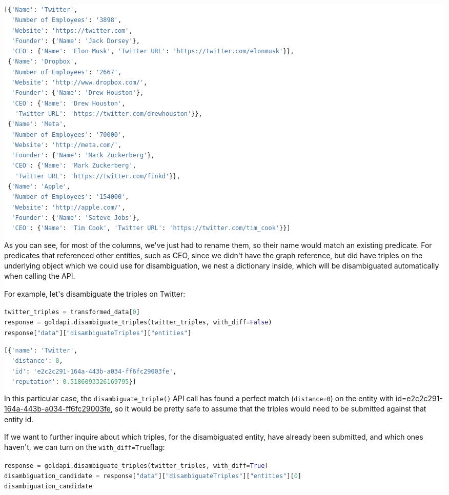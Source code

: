 ```python
[{'Name': 'Twitter',
  'Number of Employees': '3898',
  'Website': 'https://twitter.com',
  'Founder': {'Name': 'Jack Dorsey'},
  'CEO': {'Name': 'Elon Musk', 'Twitter URL': 'https://twitter.com/elonmusk'}},
 {'Name': 'Dropbox',
  'Number of Employees': '2667',
  'Website': 'http://www.dropbox.com/',
  'Founder': {'Name': 'Drew Houston'},
  'CEO': {'Name': 'Drew Houston',
   'Twitter URL': 'https://twitter.com/drewhouston'}},
 {'Name': 'Meta',
  'Number of Employees': '70000',
  'Website': 'http://meta.com/',
  'Founder': {'Name': 'Mark Zuckerberg'},
  'CEO': {'Name': 'Mark Zuckerberg',
   'Twitter URL': 'https://twitter.com/finkd'}},
 {'Name': 'Apple',
  'Number of Employees': '154000',
  'Website': 'http://apple.com/',
  'Founder': {'Name': 'Sateve Jobs'},
  'CEO': {'Name': 'Tim Cook', 'Twitter URL': 'https://twitter.com/tim_cook'}}]
```

As you can see, for most of the columns, we've just had to rename them, so their name would match an existing predicate. For predicates that referenced other entities, such as CEO, since we didn't have the graph reference, but did have triples on the underlying object which we could use for disambiguation, we nest a dictionary inside, which will be disambiguated automatically when calling the API.

For example, let's disambiguate the triples on Twitter:

```python
twitter_triples = transformed_data[0]
response = goldapi.disambiguate_triples(twitter_triples, with_diff=False)
response["data"]["disambiguateTriples"]["entities"]
```

```python
[{'name': 'Twitter',
  'distance': 0,
  'id': 'e2c2c291-164a-443b-a034-ff6fc29003fe',
  'reputation': 0.5186093326169795}]
```

In this particular case, the `disambiguate_triple()` API call has found a perfect match (`distance=0`) on the entity with [id=e2c2c291-164a-443b-a034-ff6fc29003fe](https://dapp.golden.xyz/entity/e2c2c291-164a-443b-a034-ff6fc29003fe), so it would be pretty safe to assume that the triples would need to be submitted against that entity id.

If we want to further inquire about which triples, for the disambiguated entity, have already been submitted, and which ones haven't, we can turn on the `with_diff=True`flag:

```python
response = goldapi.disambiguate_triples(twitter_triples, with_diff=True)
disambiguation_candidate = response["data"]["disambiguateTriples"]["entities"][0]
disambiguation_candidate
```
